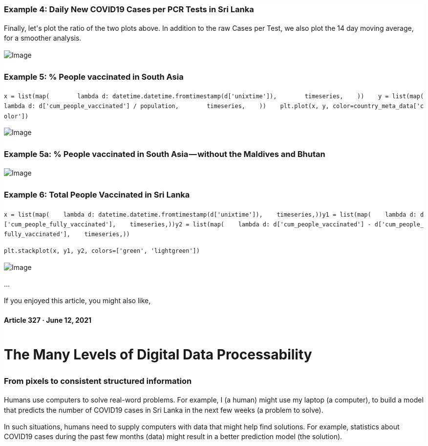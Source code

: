 ### Example 4: Daily New COVID19 Cases per PCR Tests in Sri Lanka

Finally, let's plot the ratio of the two plots above. In addition to the raw Cases per Test, we also plot the 14 day moving average, for a smoother analysis.

![Image](https://cdn-images-1.medium.com/max/800/1*uDQLO8dlJEZwa16HlEbyVw.png)

### Example 5: % People vaccinated in South Asia

```
x = list(map(        lambda d: datetime.datetime.fromtimestamp(d['unixtime']),        timeseries,    ))    y = list(map(        lambda d: d['cum_people_vaccinated'] / population,        timeseries,    ))    plt.plot(x, y, color=country_meta_data['color'])
```

![Image](https://cdn-images-1.medium.com/max/800/1*2IGwTJ64EIt5ds1Vn54_rg.png)

### Example 5a: % People vaccinated in South Asia — without the Maldives and Bhutan

![Image](https://cdn-images-1.medium.com/max/800/1*kD7R9361u3VF2dzUZPs3RQ.png)

### Example 6: Total People Vaccinated in Sri Lanka

```
x = list(map(    lambda d: datetime.datetime.fromtimestamp(d['unixtime']),    timeseries,))y1 = list(map(    lambda d: d['cum_people_fully_vaccinated'],    timeseries,))y2 = list(map(    lambda d: d['cum_people_vaccinated'] - d['cum_people_fully_vaccinated'],    timeseries,))
```

```
plt.stackplot(x, y1, y2, colors=['green', 'lightgreen'])
```

![Image](https://cdn-images-1.medium.com/max/800/1*YTq5xGGA9lRVnua8kDPiIQ.png)

...

If you enjoyed this article, you might also like,

#### Article 327 · June 12, 2021

# The Many Levels of Digital Data Processability

### From pixels to consistent structured information

Humans use computers to solve real-word problems. For example, I (a human) might use my laptop (a computer), to build a model that predicts the number of COVID19 cases in Sri Lanka in the next few weeks (a problem to solve).

In such situations, humans need to supply computers with data that might help find solutions. For example, statistics about COVID19 cases during the past few months (data) might result in a better prediction model (the solution).
